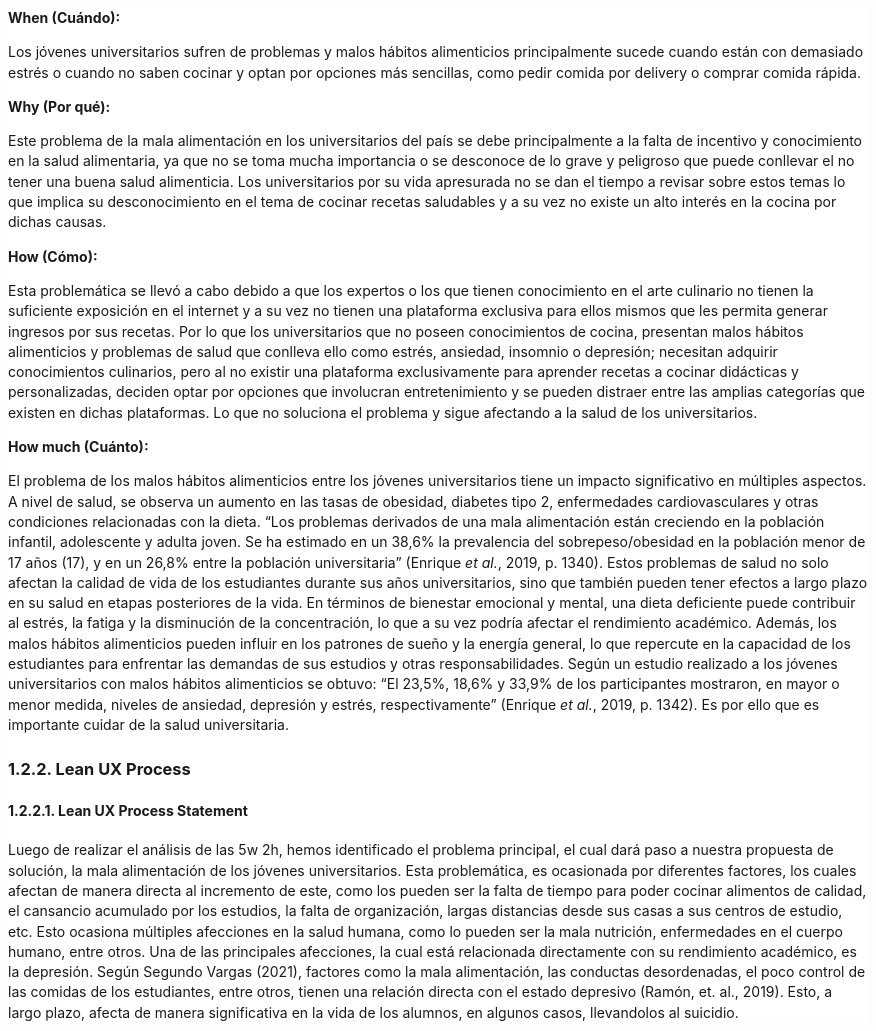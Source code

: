 **When (Cuándo):**

Los jóvenes universitarios sufren de problemas y malos hábitos alimenticios principalmente sucede cuando están con demasiado estrés o cuando no saben cocinar y optan por opciones más sencillas, como pedir comida por delivery o comprar comida rápida.

**Why (Por qué):**

Este problema de la mala alimentación en los universitarios del país se debe principalmente a la falta de incentivo y conocimiento en la salud alimentaria, ya que no se toma mucha importancia o se desconoce de lo grave y peligroso que puede conllevar el no tener una buena salud alimenticia. Los universitarios por su vida apresurada no se dan el tiempo a revisar sobre estos temas lo que implica su desconocimiento en el tema de cocinar recetas saludables y a su vez no existe un alto interés en la cocina por dichas causas.

**How (Cómo):**

Esta problemática se llevó a cabo debido a que los expertos o los que tienen conocimiento en el arte culinario no tienen la suficiente exposición en el internet y a su vez no tienen una plataforma exclusiva para ellos mismos que les permita generar ingresos por sus recetas. Por lo que los universitarios que no poseen conocimientos de cocina, presentan malos hábitos alimenticios y problemas de salud que conlleva ello como estrés, ansiedad, insomnio o depresión; necesitan adquirir conocimientos culinarios, pero al no existir una plataforma exclusivamente para aprender recetas a cocinar didácticas y personalizadas, deciden optar por opciones que involucran entretenimiento y se pueden distraer entre las amplias categorías que existen en dichas plataformas. Lo que no soluciona el problema y sigue afectando a la salud de los universitarios.

**How much (Cuánto):**

El problema de los malos hábitos alimenticios entre los jóvenes universitarios tiene un impacto significativo en múltiples aspectos. A nivel de salud, se observa un aumento en las tasas de obesidad, diabetes tipo 2, enfermedades cardiovasculares y otras condiciones relacionadas con la dieta. “Los problemas derivados de una mala alimentación están creciendo en la población infantil, adolescente y adulta joven. Se ha estimado en un 38,6% la prevalencia del sobrepeso/obesidad en la población menor de 17 años (17), y en un 26,8% entre la población universitaria” (Enrique *et al.*, 2019, p. 1340). Estos problemas de salud no solo afectan la calidad de vida de los estudiantes durante sus años universitarios, sino que también pueden tener efectos a largo plazo en su salud en etapas posteriores de la vida. En términos de bienestar emocional y mental, una dieta deficiente puede contribuir al estrés, la fatiga y la disminución de la concentración, lo que a su vez podría afectar el rendimiento académico. Además, los malos hábitos alimenticios pueden influir en los patrones de sueño y la energía general, lo que repercute en la capacidad de los estudiantes para enfrentar las demandas de sus estudios y otras responsabilidades. Según un estudio realizado a los jóvenes universitarios con malos hábitos alimenticios se obtuvo: “El 23,5%, 18,6% y 33,9% de los participantes mostraron, en mayor o menor medida, niveles de ansiedad, depresión y estrés, respectivamente” (Enrique *et al.*, 2019, p. 1342). Es por ello que es importante cuidar de la salud universitaria.

### <a name="_toc146873705"></a> 1.2.2. Lean UX Process
   #### 1.2.2.1. Lean UX Process Statement

Luego de realizar el análisis de las 5w 2h, hemos identificado el problema principal, el cual dará paso a nuestra propuesta de solución, la mala alimentación de los jóvenes universitarios. Esta problemática, es ocasionada por diferentes factores, los cuales afectan de manera directa al incremento de este, como los pueden ser la falta de tiempo para poder cocinar alimentos de calidad, el cansancio acumulado por los estudios, la falta de organización, largas distancias desde sus casas a sus centros de estudio, etc. Esto ocasiona múltiples afecciones en la salud humana, como lo pueden ser la mala nutrición, enfermedades en el cuerpo humano, entre otros. Una de las principales afecciones, la cual está relacionada directamente con su rendimiento académico, es la depresión. Según Segundo Vargas (2021), factores como la mala alimentación, las conductas desordenadas, el poco control de las comidas de los estudiantes, entre otros, tienen una relación directa con el estado depresivo (Ramón, et. al., 2019). Esto, a largo plazo, afecta de manera significativa en la vida de los alumnos, en algunos casos, llevandolos al suicidio. 
